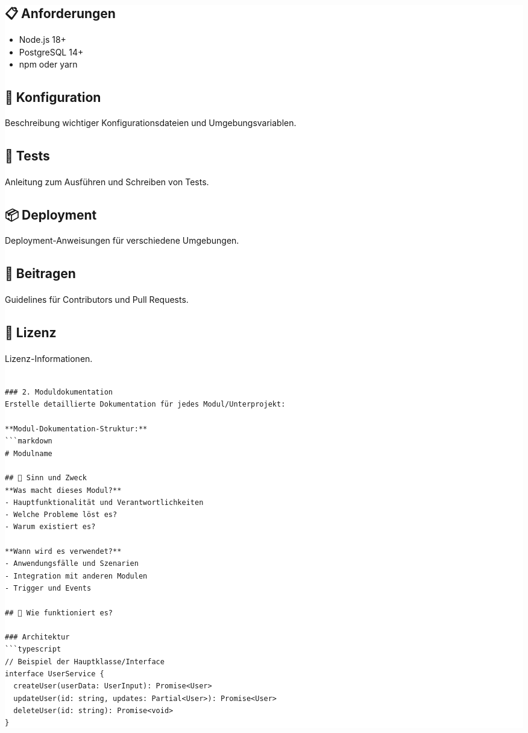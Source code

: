 ## 📋 Anforderungen
- Node.js 18+
- PostgreSQL 14+
- npm oder yarn

## 🔧 Konfiguration
Beschreibung wichtiger Konfigurationsdateien und Umgebungsvariablen.

## 🧪 Tests
Anleitung zum Ausführen und Schreiben von Tests.

## 📦 Deployment
Deployment-Anweisungen für verschiedene Umgebungen.

## 🤝 Beitragen
Guidelines für Contributors und Pull Requests.

## 📄 Lizenz
Lizenz-Informationen.
```

### 2. Moduldokumentation
Erstelle detaillierte Dokumentation für jedes Modul/Unterprojekt:

**Modul-Dokumentation-Struktur:**
```markdown
# Modulname

## 🎯 Sinn und Zweck
**Was macht dieses Modul?**
- Hauptfunktionalität und Verantwortlichkeiten
- Welche Probleme löst es?
- Warum existiert es?

**Wann wird es verwendet?**
- Anwendungsfälle und Szenarien
- Integration mit anderen Modulen
- Trigger und Events

## 🔧 Wie funktioniert es?

### Architektur
```typescript
// Beispiel der Hauptklasse/Interface
interface UserService {
  createUser(userData: UserInput): Promise<User>
  updateUser(id: string, updates: Partial<User>): Promise<User>
  deleteUser(id: string): Promise<void>
}
```
